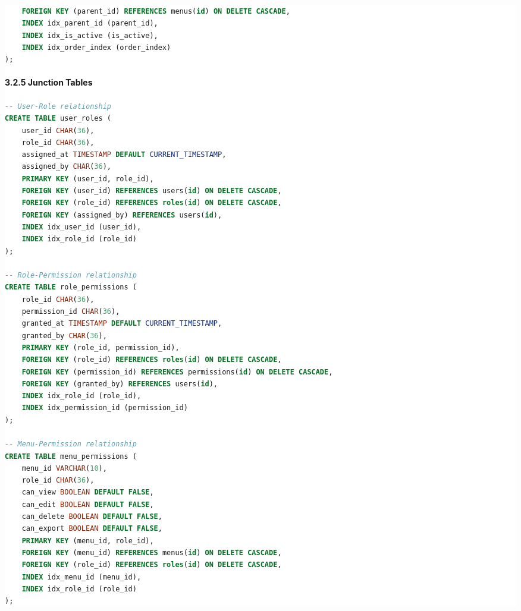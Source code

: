 ```sql
    FOREIGN KEY (parent_id) REFERENCES menus(id) ON DELETE CASCADE,
    INDEX idx_parent_id (parent_id),
    INDEX idx_is_active (is_active),
    INDEX idx_order_index (order_index)
);
```

#### 3.2.5 Junction Tables
```sql
-- User-Role relationship
CREATE TABLE user_roles (
    user_id CHAR(36),
    role_id CHAR(36),
    assigned_at TIMESTAMP DEFAULT CURRENT_TIMESTAMP,
    assigned_by CHAR(36),
    PRIMARY KEY (user_id, role_id),
    FOREIGN KEY (user_id) REFERENCES users(id) ON DELETE CASCADE,
    FOREIGN KEY (role_id) REFERENCES roles(id) ON DELETE CASCADE,
    FOREIGN KEY (assigned_by) REFERENCES users(id),
    INDEX idx_user_id (user_id),
    INDEX idx_role_id (role_id)
);

-- Role-Permission relationship
CREATE TABLE role_permissions (
    role_id CHAR(36),
    permission_id CHAR(36),
    granted_at TIMESTAMP DEFAULT CURRENT_TIMESTAMP,
    granted_by CHAR(36),
    PRIMARY KEY (role_id, permission_id),
    FOREIGN KEY (role_id) REFERENCES roles(id) ON DELETE CASCADE,
    FOREIGN KEY (permission_id) REFERENCES permissions(id) ON DELETE CASCADE,
    FOREIGN KEY (granted_by) REFERENCES users(id),
    INDEX idx_role_id (role_id),
    INDEX idx_permission_id (permission_id)
);

-- Menu-Permission relationship
CREATE TABLE menu_permissions (
    menu_id VARCHAR(10),
    role_id CHAR(36),
    can_view BOOLEAN DEFAULT FALSE,
    can_edit BOOLEAN DEFAULT FALSE,
    can_delete BOOLEAN DEFAULT FALSE,
    can_export BOOLEAN DEFAULT FALSE,
    PRIMARY KEY (menu_id, role_id),
    FOREIGN KEY (menu_id) REFERENCES menus(id) ON DELETE CASCADE,
    FOREIGN KEY (role_id) REFERENCES roles(id) ON DELETE CASCADE,
    INDEX idx_menu_id (menu_id),
    INDEX idx_role_id (role_id)
);
```
